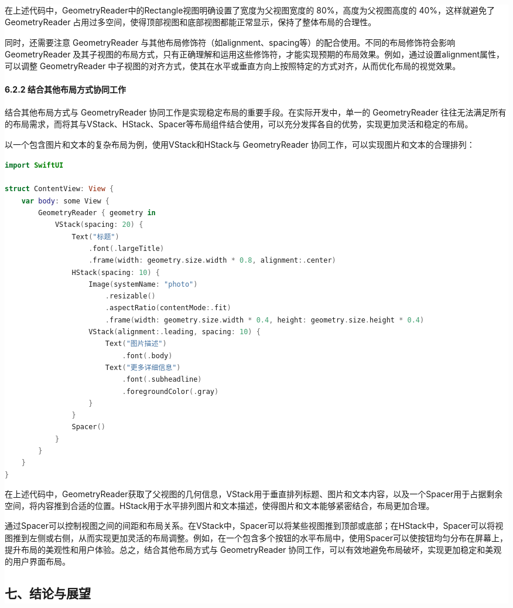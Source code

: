 在上述代码中，GeometryReader中的Rectangle视图明确设置了宽度为父视图宽度的 80%，高度为父视图高度的 40%，这样就避免了 GeometryReader 占用过多空间，使得顶部视图和底部视图都能正常显示，保持了整体布局的合理性。

同时，还需要注意 GeometryReader 与其他布局修饰符（如alignment、spacing等）的配合使用。不同的布局修饰符会影响 GeometryReader 及其子视图的布局方式，只有正确理解和运用这些修饰符，才能实现预期的布局效果。例如，通过设置alignment属性，可以调整 GeometryReader 中子视图的对齐方式，使其在水平或垂直方向上按照特定的方式对齐，从而优化布局的视觉效果。

#### 6.2.2 结合其他布局方式协同工作

结合其他布局方式与 GeometryReader 协同工作是实现稳定布局的重要手段。在实际开发中，单一的 GeometryReader 往往无法满足所有的布局需求，而将其与VStack、HStack、Spacer等布局组件结合使用，可以充分发挥各自的优势，实现更加灵活和稳定的布局。

以一个包含图片和文本的复杂布局为例，使用VStack和HStack与 GeometryReader 协同工作，可以实现图片和文本的合理排列：

```swift
import SwiftUI

struct ContentView: View {
    var body: some View {
        GeometryReader { geometry in
            VStack(spacing: 20) {
                Text("标题")
                    .font(.largeTitle)
                    .frame(width: geometry.size.width * 0.8, alignment:.center)
                HStack(spacing: 10) {
                    Image(systemName: "photo")
                        .resizable()
                        .aspectRatio(contentMode:.fit)
                        .frame(width: geometry.size.width * 0.4, height: geometry.size.height * 0.4)
                    VStack(alignment:.leading, spacing: 10) {
                        Text("图片描述")
                            .font(.body)
                        Text("更多详细信息")
                            .font(.subheadline)
                            .foregroundColor(.gray)
                    }
                }
                Spacer()
            }
        }
    }
}
```

在上述代码中，GeometryReader获取了父视图的几何信息，VStack用于垂直排列标题、图片和文本内容，以及一个Spacer用于占据剩余空间，将内容推到合适的位置。HStack用于水平排列图片和文本描述，使得图片和文本能够紧密结合，布局更加合理。

通过Spacer可以控制视图之间的间距和布局关系。在VStack中，Spacer可以将某些视图推到顶部或底部；在HStack中，Spacer可以将视图推到左侧或右侧，从而实现更加灵活的布局调整。例如，在一个包含多个按钮的水平布局中，使用Spacer可以使按钮均匀分布在屏幕上，提升布局的美观性和用户体验。总之，结合其他布局方式与 GeometryReader 协同工作，可以有效地避免布局破坏，实现更加稳定和美观的用户界面布局。

## 七、结论与展望
